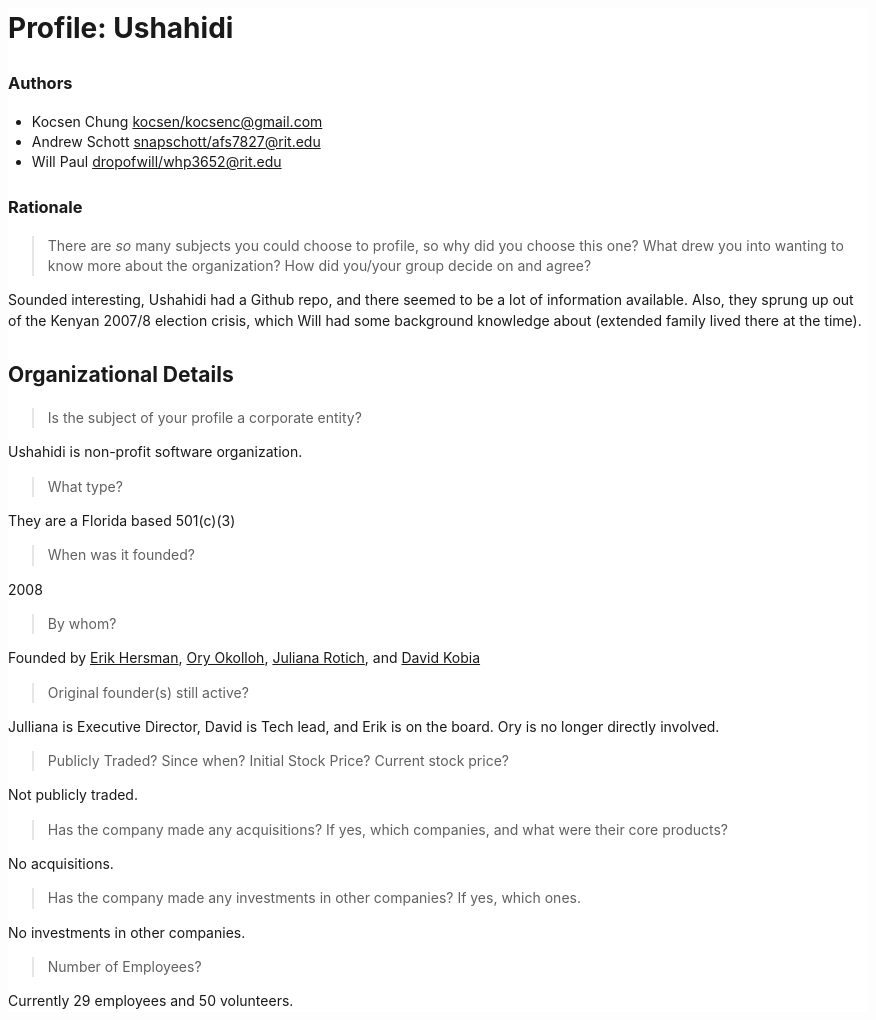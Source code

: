 Profile: Ushahidi
==================

### Authors

- Kocsen Chung <kocsen/kocsenc@gmail.com>
- Andrew Schott <snapschott/afs7827@rit.edu>
- Will Paul <dropofwill/whp3652@rit.edu>

### Rationale

> There are *so* many subjects you could choose to profile, so why did you choose this one? What drew you into wanting to know more about the organization? How did you/your group decide on and agree?

Sounded interesting, Ushahidi had a Github repo, and there seemed to be a lot of information available. Also, they sprung up out of the Kenyan 2007/8 election crisis, which Will had some background knowledge about (extended family lived there at the time).


## Organizational Details

> Is the subject of your profile a corporate entity?

Ushahidi is non-profit software organization.

> What type?

They are a Florida based 501(c)(3)

> When was it founded?

2008

> By whom?

Founded by [Erik Hersman](http://en.wikipedia.org/wiki/Erik_Hersman), [Ory Okolloh](http://en.wikipedia.org/wiki/Ory_Okolloh), [Juliana Rotich](http://en.wikipedia.org/wiki/Juliana_Rotich), and [David Kobia](http://en.wikipedia.org/wiki/David_Kobia)

> Original founder(s) still active?

Julliana is Executive Director, David is Tech lead, and Erik is on the board. Ory is no longer directly involved.

> Publicly Traded? Since when? Initial Stock Price? Current stock price?

Not publicly traded.

> Has the company made any acquisitions? If yes, which companies, and what were their core products?

No acquisitions.

> Has the company made any investments in other companies? If yes, which ones.

No investments in other companies.

> Number of Employees?

Currently 29 employees and 50 volunteers.
